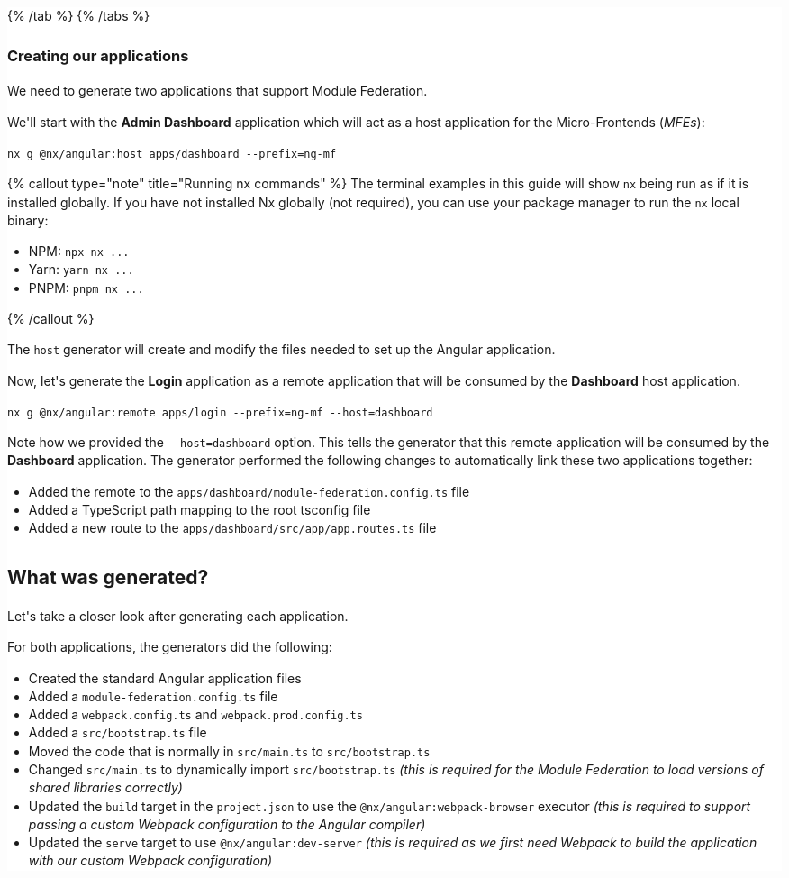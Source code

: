 {% /tab %}
{% /tabs %}

### Creating our applications

We need to generate two applications that support Module Federation.

We'll start with the **Admin Dashboard** application which will act as a host application for the Micro-Frontends (_MFEs_):

```shell
nx g @nx/angular:host apps/dashboard --prefix=ng-mf
```

{% callout type="note" title="Running nx commands" %}
The terminal examples in this guide will show `nx` being run as if it is installed globally. If you have not installed Nx globally (not required), you can use your package manager to run the `nx` local binary:

- NPM: `npx nx ...`
- Yarn: `yarn nx ...`
- PNPM: `pnpm nx ...`

{% /callout %}

The `host` generator will create and modify the files needed to set up the Angular application.

Now, let's generate the **Login** application as a remote application that will be consumed by the **Dashboard** host application.

```shell
nx g @nx/angular:remote apps/login --prefix=ng-mf --host=dashboard
```

Note how we provided the `--host=dashboard` option. This tells the generator that this remote application will be consumed by the **Dashboard** application. The generator performed the following changes to automatically link these two applications together:

- Added the remote to the `apps/dashboard/module-federation.config.ts` file
- Added a TypeScript path mapping to the root tsconfig file
- Added a new route to the `apps/dashboard/src/app/app.routes.ts` file

## What was generated?

Let's take a closer look after generating each application.

For both applications, the generators did the following:

- Created the standard Angular application files
- Added a `module-federation.config.ts` file
- Added a `webpack.config.ts` and `webpack.prod.config.ts`
- Added a `src/bootstrap.ts` file
- Moved the code that is normally in `src/main.ts` to `src/bootstrap.ts`
- Changed `src/main.ts` to dynamically import `src/bootstrap.ts` _(this is required for the Module Federation to load versions of shared libraries correctly)_
- Updated the `build` target in the `project.json` to use the `@nx/angular:webpack-browser` executor _(this is required to support passing a custom Webpack configuration to the Angular compiler)_
- Updated the `serve` target to use `@nx/angular:dev-server` _(this is required as we first need Webpack to build the application with our custom Webpack configuration)_
